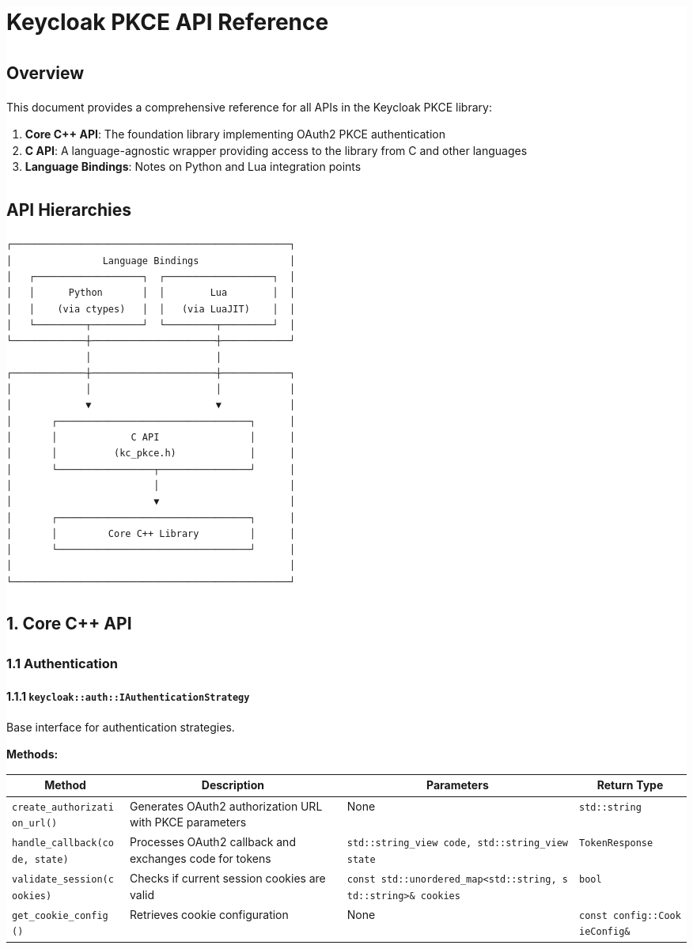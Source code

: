 # Keycloak PKCE API Reference

## Overview

This document provides a comprehensive reference for all APIs in the Keycloak PKCE library:

1. **Core C++ API**: The foundation library implementing OAuth2 PKCE authentication
2. **C API**: A language-agnostic wrapper providing access to the library from C and other languages
3. **Language Bindings**: Notes on Python and Lua integration points

## API Hierarchies

```plaintext
┌─────────────────────────────────────────────────┐
│                Language Bindings                │
│   ┌───────────────────┐  ┌───────────────────┐  │
│   │      Python       │  │        Lua        │  │
│   │    (via ctypes)   │  │   (via LuaJIT)    │  │
│   └─────────┬─────────┘  └─────────┬─────────┘  │
└─────────────┼──────────────────────┼────────────┘
              │                      │
┌─────────────┼──────────────────────┼────────────┐
│             │                      │            │
│             ▼                      ▼            │
│       ┌──────────────────────────────────┐      │
│       │             C API                │      │
│       │          (kc_pkce.h)             │      │
│       └─────────────────┬────────────────┘      │
│                         │                       │
│                         ▼                       │
│       ┌──────────────────────────────────┐      │
│       │         Core C++ Library         │      │
│       └──────────────────────────────────┘      │
│                                                 │
└─────────────────────────────────────────────────┘
```

## 1. Core C++ API

### 1.1 Authentication

#### 1.1.1 `keycloak::auth::IAuthenticationStrategy`

Base interface for authentication strategies.

**Methods:**

| Method | Description | Parameters | Return Type |
|--------|-------------|------------|-------------|
| `create_authorization_url()` | Generates OAuth2 authorization URL with PKCE parameters | None | `std::string` |
| `handle_callback(code, state)` | Processes OAuth2 callback and exchanges code for tokens | `std::string_view code, std::string_view state` | `TokenResponse` |
| `validate_session(cookies)` | Checks if current session cookies are valid | `const std::unordered_map<std::string, std::string>& cookies` | `bool` |
| `get_cookie_config()` | Retrieves cookie configuration | None | `const config::CookieConfig&` |
